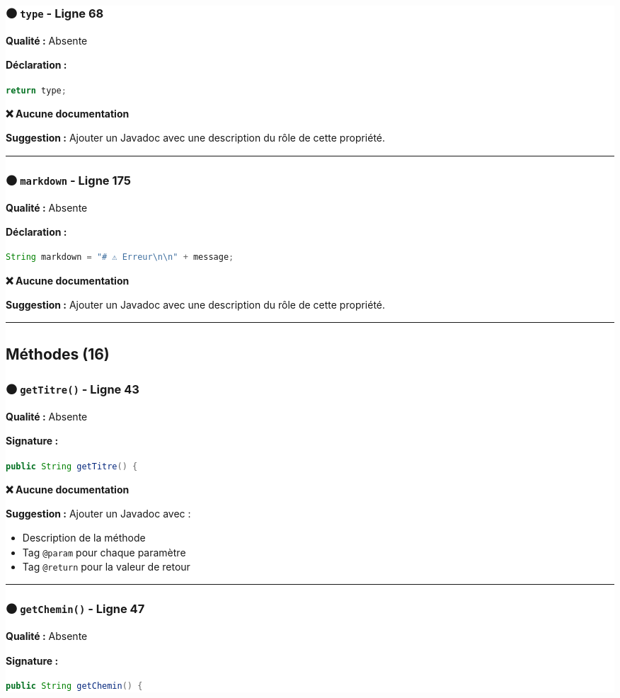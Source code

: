 ### ⚫ `type` - Ligne 68

**Qualité :** Absente

**Déclaration :**
```java
return type;
```

**❌ Aucune documentation**

**Suggestion :** Ajouter un Javadoc avec une description du rôle de cette propriété.

---

### ⚫ `markdown` - Ligne 175

**Qualité :** Absente

**Déclaration :**
```java
String markdown = "# ⚠️ Erreur\n\n" + message;
```

**❌ Aucune documentation**

**Suggestion :** Ajouter un Javadoc avec une description du rôle de cette propriété.

---

## Méthodes (16)

### ⚫ `getTitre()` - Ligne 43

**Qualité :** Absente

**Signature :**
```java
public String getTitre() {
```

**❌ Aucune documentation**

**Suggestion :** Ajouter un Javadoc avec :
- Description de la méthode
- Tag `@param` pour chaque paramètre
- Tag `@return` pour la valeur de retour

---

### ⚫ `getChemin()` - Ligne 47

**Qualité :** Absente

**Signature :**
```java
public String getChemin() {
```
